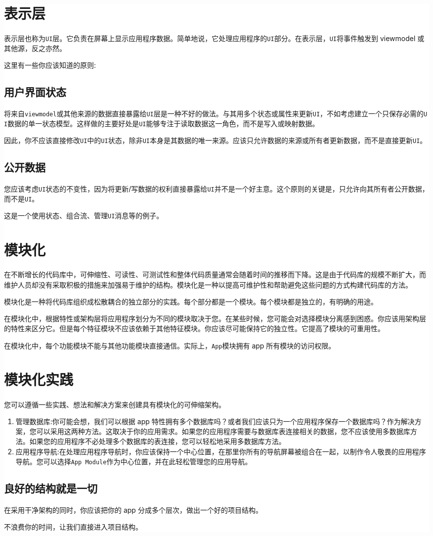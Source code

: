 # 表示层

表示层也称为`UI`层。它负责在屏幕上显示应用程序数据。简单地说，它处理应用程序的`UI`部分。在表示层，`UI`将事件触发到 viewmodel 或其他源，反之亦然。

这里有一些你应该知道的原则:

## 用户界面状态

将来自`viewmodel`或其他来源的数据直接暴露给`UI`层是一种不好的做法。与其用多个状态或属性来更新`UI`，不如考虑建立一个只保存必需的`UI`数据的单一状态模型。这样做的主要好处是`UI`能够专注于读取数据这一角色，而不是写入或映射数据。

因此，你不应该直接修改`UI`中的`UI`状态，除非`UI`本身是其数据的唯一来源。应该只允许数据的来源或所有者更新数据，而不是直接更新`UI`。

## 公开数据

您应该考虑`UI`状态的不变性，因为将更新/写数据的权利直接暴露给`UI`并不是一个好主意。这个原则的关键是，只允许向其所有者公开数据，而不是`UI`。

这是一个使用状态、组合流、管理`UI`消息等的例子。

# 模块化

在不断增长的代码库中，可伸缩性、可读性、可测试性和整体代码质量通常会随着时间的推移而下降。这是由于代码库的规模不断扩大，而维护人员却没有采取积极的措施来加强易于维护的结构。模块化是一种以提高可维护性和帮助避免这些问题的方式构建代码库的方法。

模块化是一种将代码库组织成松散耦合的独立部分的实践。每个部分都是一个模块。每个模块都是独立的，有明确的用途。

在模块化中，根据特性或架构层将应用程序划分为不同的模块取决于您。在某些时候，您可能会对选择模块分离感到困惑。你应该用架构层的特性来区分它。但是每个特征模块不应该依赖于其他特征模块。你应该尽可能保持它的独立性。它提高了模块的可重用性。

在模块化中，每个功能模块不能与其他功能模块直接通信。实际上，`App`模块拥有 app 所有模块的访问权限。

# 模块化实践

您可以遵循一些实践、想法和解决方案来创建具有模块化的可伸缩架构。

1.  管理数据库:你可能会想，我们可以根据 app 特性拥有多个数据库吗？或者我们应该只为一个应用程序保存一个数据库吗？作为解决方案，您可以采用这两种方法。这取决于你的应用需求。如果您的应用程序需要与数据库表连接相关的数据，您不应该使用多数据库方法。如果您的应用程序不必处理多个数据库的表连接，您可以轻松地采用多数据库方法。
2.  应用程序导航:在处理应用程序导航时，你应该保持一个中心位置，在那里你所有的导航屏幕被组合在一起，以制作令人敬畏的应用程序导航。您可以选择`App Module`作为中心位置，并在此轻松管理您的应用导航。

## 良好的结构就是一切

在采用干净架构的同时，你应该把你的 app 分成多个层次，做出一个好的项目结构。

不浪费你的时间，让我们直接进入项目结构。
